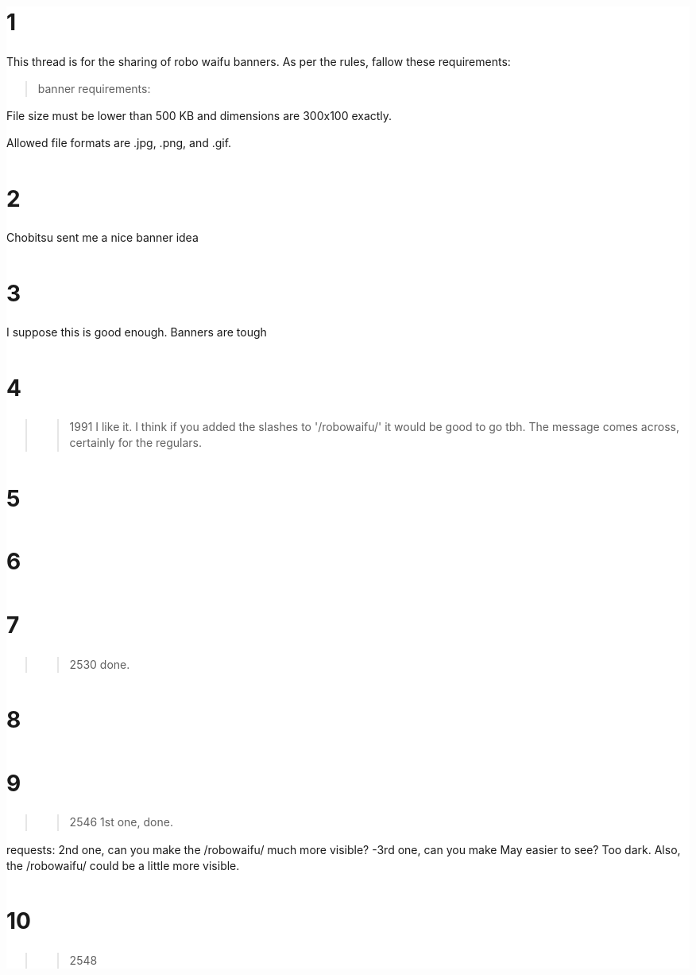 # 1
This thread is for the sharing of robo waifu banners. As per the rules, fallow these requirements:

>banner requirements:

File size must be lower than 500 KB and dimensions are 300x100 exactly.

Allowed file formats are .jpg, .png, and .gif.

# 2
Chobitsu sent me a nice banner idea

# 3
I suppose this is good enough. Banners are tough

# 4
>>1991
I like it. I think if you added the slashes to '/robowaifu/' it would be good to go tbh. The message comes across, certainly for the regulars.

# 5


# 6


# 7
>>2530
done.

# 8


# 9
>>2546
1st one, done.

requests:
2nd one, can you make the /robowaifu/ much more visible?
-3rd one, can you make May easier to see? Too dark. Also, the /robowaifu/ could be a little more visible.

# 10
>>2548
